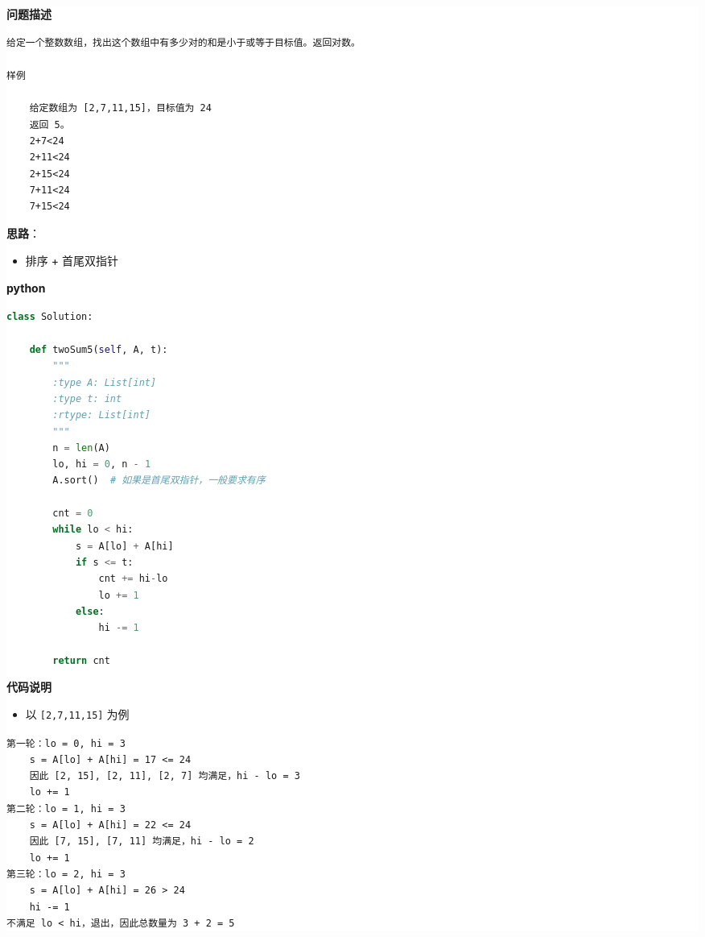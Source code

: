 **问题描述**
```
给定一个整数数组，找出这个数组中有多少对的和是小于或等于目标值。返回对数。

样例

    给定数组为 [2,7,11,15]，目标值为 24
    返回 5。
    2+7<24
    2+11<24
    2+15<24
    7+11<24
    7+15<24
```

**思路**：
- 排序 + 首尾双指针

**python**
```python
class Solution:

    def twoSum5(self, A, t):
        """
        :type A: List[int]
        :type t: int
        :rtype: List[int]
        """
        n = len(A)
        lo, hi = 0, n - 1
        A.sort()  # 如果是首尾双指针，一般要求有序

        cnt = 0
        while lo < hi:
            s = A[lo] + A[hi]
            if s <= t:
                cnt += hi-lo
                lo += 1
            else:
                hi -= 1

        return cnt
```

**代码说明**
- 以 `[2,7,11,15]` 为例
```
第一轮：lo = 0, hi = 3
    s = A[lo] + A[hi] = 17 <= 24
    因此 [2, 15], [2, 11], [2, 7] 均满足，hi - lo = 3
    lo += 1
第二轮：lo = 1, hi = 3
    s = A[lo] + A[hi] = 22 <= 24
    因此 [7, 15], [7, 11] 均满足，hi - lo = 2
    lo += 1
第三轮：lo = 2, hi = 3
    s = A[lo] + A[hi] = 26 > 24
    hi -= 1
不满足 lo < hi，退出，因此总数量为 3 + 2 = 5
```
